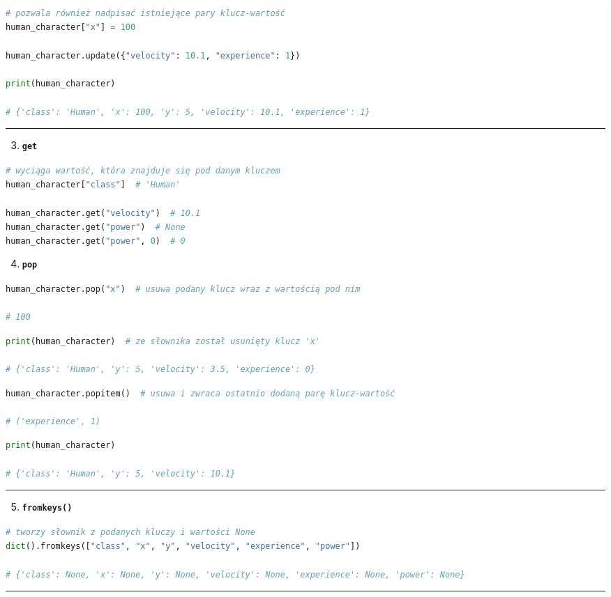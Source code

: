 ```python
# pozwala również nadpisać istniejące pary klucz-wartość
human_character["x"] = 100

human_character.update({"velocity": 10.1, "experience": 1})

print(human_character)

# {'class': 'Human', 'x': 100, 'y': 5, 'velocity': 10.1, 'experience': 1}
```

---

3. **`get`**
```python
# wyciąga wartość, która znajduje się pod danym kluczem
human_character["class"]  # 'Human'

human_character.get("velocity")  # 10.1
human_character.get("power")  # None
human_character.get("power", 0)  # 0
```

4. **`pop`**
```python
human_character.pop("x")  # usuwa podany klucz wraz z wartością pod nim

# 100
```

```python
print(human_character)  # ze słownika został usunięty klucz 'x'

# {'class': 'Human', 'y': 5, 'velocity': 3.5, 'experience': 0}
```

```python
human_character.popitem()  # usuwa i zwraca ostatnio dodaną parę klucz-wartość

# ('experience', 1)
```

```python
print(human_character)

# {'class': 'Human', 'y': 5, 'velocity': 10.1}
```

---
5. **`fromkeys()`**
```python
# tworzy słownik z podanych kluczy i wartości None
dict().fromkeys(["class", "x", "y", "velocity", "experience", "power"])

# {'class': None, 'x': None, 'y': None, 'velocity': None, 'experience': None, 'power': None}
```

---